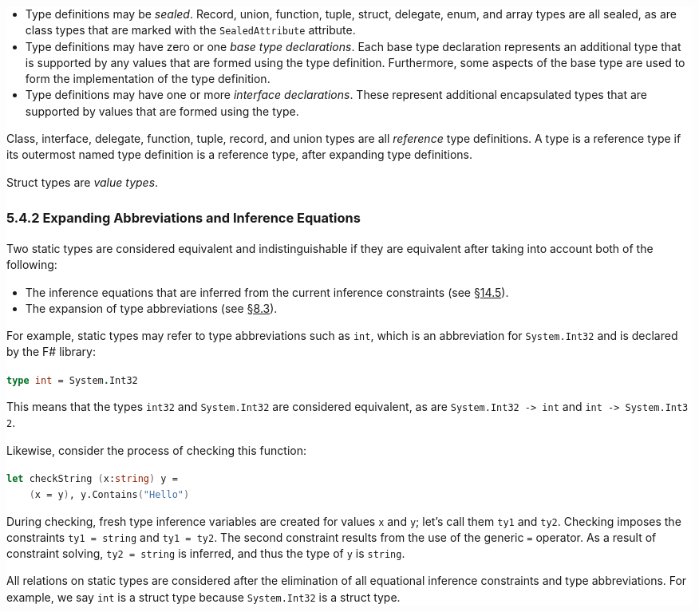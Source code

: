 - Type definitions may be _sealed_. Record, union, function, tuple, struct, delegate, enum, and array
  types are all sealed, as are class types that are marked with the `SealedAttribute` attribute.
- Type definitions may have zero or one _base type declarations_. Each base type declaration
  represents an additional type that is supported by any values that are formed using the type
  definition. Furthermore, some aspects of the base type are used to form the implementation of
  the type definition.
- Type definitions may have one or more _interface declarations_. These represent additional
  encapsulated types that are supported by values that are formed using the type.

Class, interface, delegate, function, tuple, record, and union types are all _reference_ type definitions.
A type is a reference type if its outermost named type definition is a reference type, after expanding
type definitions.

Struct types are _value types_.

### 5.4.2 Expanding Abbreviations and Inference Equations

Two static types are considered equivalent and indistinguishable if they are equivalent after taking
into account both of the following:

- The inference equations that are inferred from the current inference constraints (see [§14.5](#145-constraint-solving)).
- The expansion of type abbreviations (see [§8.3](#83-type-abbreviations)).

For example, static types may refer to type abbreviations such as `int`, which is an abbreviation for
`System.Int32` and is declared by the F# library:

```fsharp
type int = System.Int32
```

This means that the types `int32` and `System.Int32` are considered equivalent, as are `System.Int32 -> int` and `int -> System.Int32`.

Likewise, consider the process of checking this function:

```fsharp
let checkString (x:string) y =
    (x = y), y.Contains("Hello")
```

During checking, fresh type inference variables are created for values `x` and `y`; let’s call them `ty1` and
`ty2`. Checking imposes the constraints `ty1 = string` and `ty1 = ty2`. The second constraint results
from the use of the generic `=` operator. As a result of constraint solving, `ty2 = string` is inferred, and
thus the type of `y` is `string`.

All relations on static types are considered after the elimination of all equational inference
constraints and type abbreviations. For example, we say `int` is a struct type because `System.Int32` is
a struct type.
